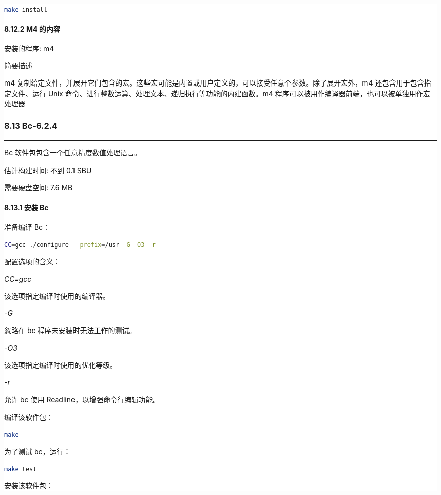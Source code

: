 ```bash
make install
```

#### 8.12.2 M4 的内容

安装的程序:     m4

简要描述

m4              复制给定文件，并展开它们包含的宏。这些宏可能是内置或用户定义的，可以接受任意个参数。除了展开宏外，m4 还包含用于包含指定文件、运行 Unix 命令、进行整数运算、处理文本、递归执行等功能的内建函数。m4 程序可以被用作编译器前端，也可以被单独用作宏处理器


### 8.13 Bc-6.2.4
--------

Bc 软件包包含一个任意精度数值处理语言。

估计构建时间:   不到 0.1 SBU

需要硬盘空间:   7.6 MB

#### 8.13.1 安装 Bc

准备编译 Bc：

```bash
CC=gcc ./configure --prefix=/usr -G -O3 -r
```

配置选项的含义：

*CC=gcc*

该选项指定编译时使用的编译器。

*-G*

忽略在 bc 程序未安装时无法工作的测试。

*-O3*

该选项指定编译时使用的优化等级。

*-r*

允许 bc 使用 Readline，以增强命令行编辑功能。

编译该软件包：

```bash
make
```

为了测试 bc，运行：

```bash
make test
```

安装该软件包：
